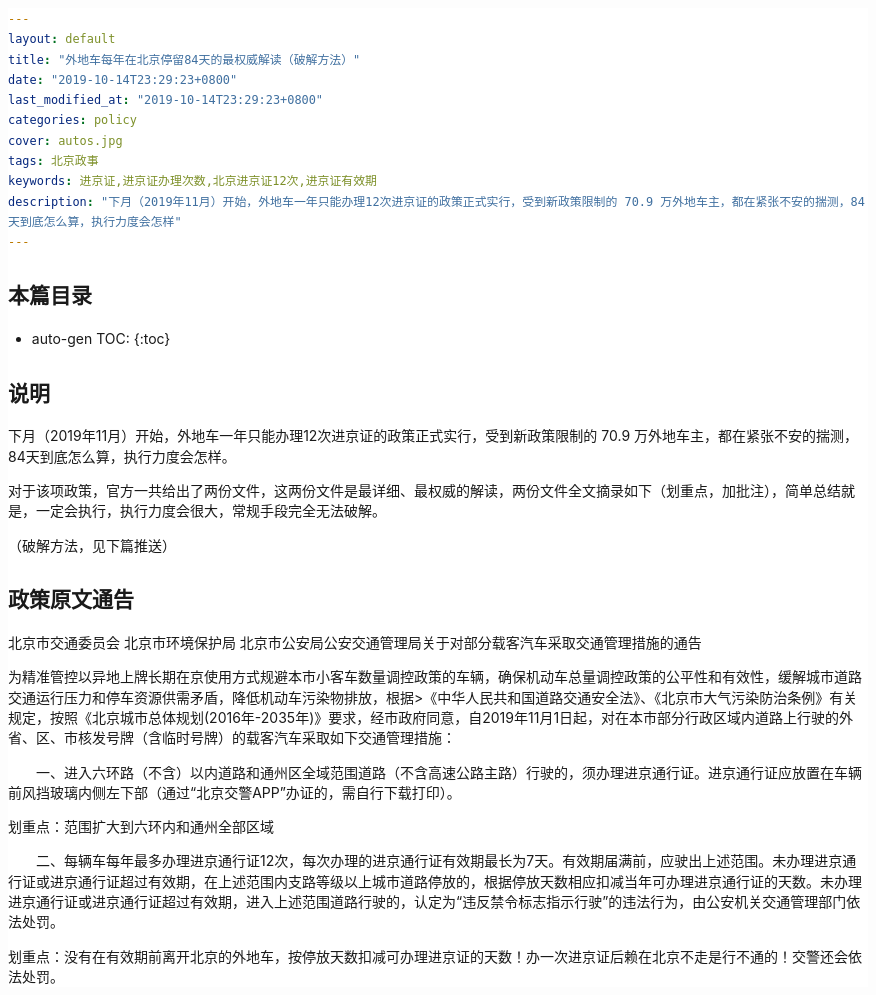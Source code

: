 ```yaml
---
layout: default
title: "外地车每年在北京停留84天的最权威解读（破解方法）"
date: "2019-10-14T23:29:23+0800"
last_modified_at: "2019-10-14T23:29:23+0800"
categories: policy
cover: autos.jpg
tags: 北京政事
keywords: 进京证,进京证办理次数,北京进京证12次,进京证有效期
description: "下月（2019年11月）开始，外地车一年只能办理12次进京证的政策正式实行，受到新政策限制的 70.9 万外地车主，都在紧张不安的揣测，84天到底怎么算，执行力度会怎样"
---
```


## 本篇目录

* auto-gen TOC:
{:toc}

## 说明

下月（2019年11月）开始，外地车一年只能办理12次进京证的政策正式实行，受到新政策限制的 70.9 万外地车主，都在紧张不安的揣测，84天到底怎么算，执行力度会怎样。



对于该项政策，官方一共给出了两份文件，这两份文件是最详细、最权威的解读，两份文件全文摘录如下（划重点，加批注），简单总结就是，一定会执行，执行力度会很大，常规手段完全无法破解。



（破解方法，见下篇推送）



##  政策原文通告

北京市交通委员会 北京市环境保护局 北京市公安局公安交通管理局关于对部分载客汽车采取交通管理措施的通告



为精准管控以异地上牌长期在京使用方式规避本市小客车数量调控政策的车辆，确保机动车总量调控政策的公平性和有效性，缓解城市道路交通运行压力和停车资源供需矛盾，降低机动车污染物排放，根据>《中华人民共和国道路交通安全法》、《北京市大气污染防治条例》有关规定，按照《北京城市总体规划(2016年-2035年)》要求，经市政府同意，自2019年11月1日起，对在本市部分行政区域内道路上行驶的外省、区、市核发号牌（含临时号牌）的载客汽车采取如下交通管理措施：



　　一、进入六环路（不含）以内道路和通州区全域范围道路（不含高速公路主路）行驶的，须办理进京通行证。进京通行证应放置在车辆前风挡玻璃内侧左下部（通过“北京交警APP”办证的，需自行下载打印）。



划重点：范围扩大到六环内和通州全部区域



　　二、每辆车每年最多办理进京通行证12次，每次办理的进京通行证有效期最长为7天。有效期届满前，应驶出上述范围。未办理进京通行证或进京通行证超过有效期，在上述范围内支路等级以上城市道路停放的，根据停放天数相应扣减当年可办理进京通行证的天数。未办理进京通行证或进京通行证超过有效期，进入上述范围道路行驶的，认定为“违反禁令标志指示行驶”的违法行为，由公安机关交通管理部门依法处罚。



划重点：没有在有效期前离开北京的外地车，按停放天数扣减可办理进京证的天数！办一次进京证后赖在北京不走是行不通的！交警还会依法处罚。


